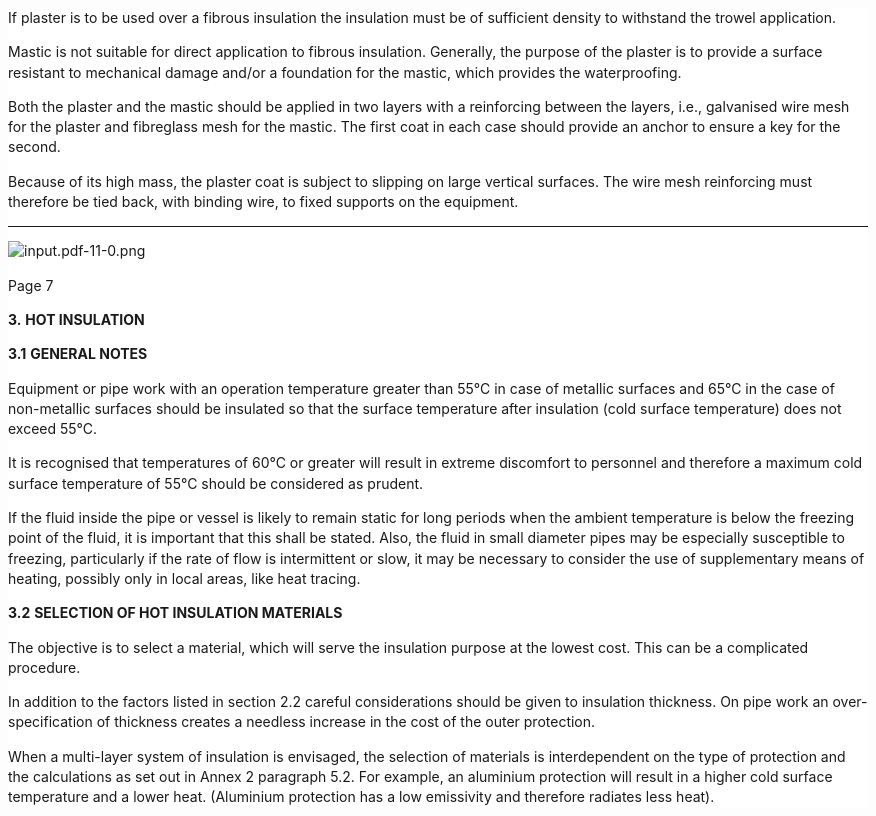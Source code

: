 If plaster is to be used over a fibrous insulation the insulation must be of sufficient
density to withstand the trowel application.

Mastic is not suitable for direct application to fibrous insulation. Generally, the
purpose of the plaster is to provide a surface resistant to mechanical damage and/or a
foundation for the mastic, which provides the waterproofing.

Both the plaster and the mastic should be applied in two layers with a reinforcing
between the layers, i.e., galvanised wire mesh for the plaster and fibreglass mesh for
the mastic. The first coat in each case should provide an anchor to ensure a key for
the second.

Because of its high mass, the plaster coat is subject to slipping on large vertical
surfaces. The wire mesh reinforcing must therefore be tied back, with binding wire, to
fixed supports on the equipment.


-----


![input.pdf-11-0.png](input.pdf-11-0.png)

Page 7

**3.** **HOT INSULATION**

**3.1** **GENERAL NOTES**

Equipment or pipe work with an operation temperature greater than 55°C in case of
metallic surfaces and 65°C in the case of non-metallic surfaces should be insulated so that
the surface temperature after insulation (cold surface temperature) does not exceed 55°C.

It is recognised that temperatures of 60°C or greater will result in extreme discomfort to
personnel and therefore a maximum cold surface temperature of 55°C should be
considered as prudent.

If the fluid inside the pipe or vessel is likely to remain static for long periods when the
ambient temperature is below the freezing point of the fluid, it is important that this shall
be stated. Also, the fluid in small diameter pipes may be especially susceptible to
freezing, particularly if the rate of flow is intermittent or slow, it may be necessary to
consider the use of supplementary means of heating, possibly only in local areas, like heat
tracing.

**3.2** **SELECTION OF HOT INSULATION MATERIALS**

The objective is to select a material, which will serve the insulation purpose at the lowest
cost. This can be a complicated procedure.

In addition to the factors listed in section 2.2 careful considerations should be given to
insulation thickness. On pipe work an over-specification of thickness creates a needless
increase in the cost of the outer protection.

When a multi-layer system of insulation is envisaged, the selection of materials is
interdependent on the type of protection and the calculations as set out in Annex 2
paragraph 5.2. For example, an aluminium protection will result in a higher cold surface
temperature and a lower heat. (Aluminium protection has a low emissivity and therefore
radiates less heat).
